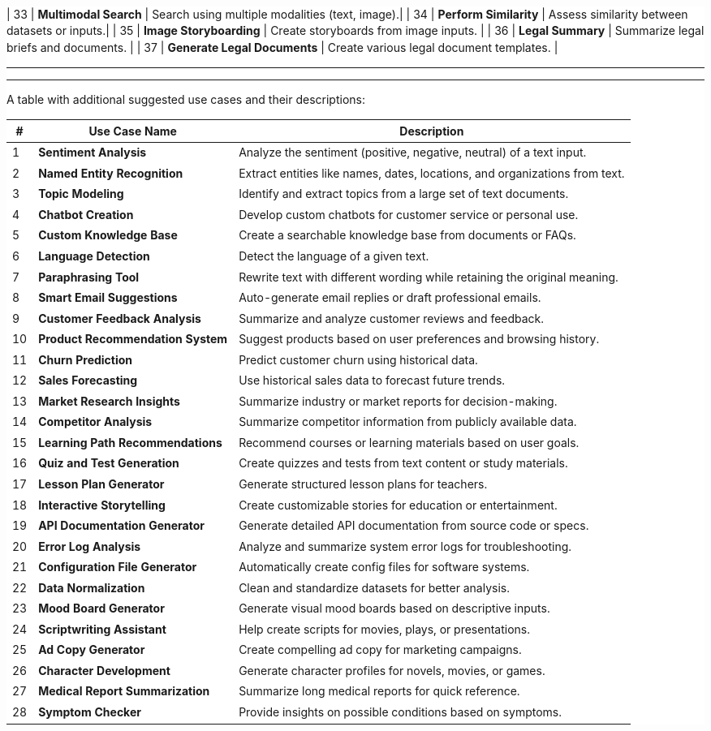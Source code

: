 | 33    | **Multimodal Search**             | Search using multiple modalities (text, image).|
| 34    | **Perform Similarity**            | Assess similarity between datasets or inputs.|
| 35    | **Image Storyboarding**           | Create storyboards from image inputs.        |
| 36    | **Legal Summary**                 | Summarize legal briefs and documents.        |
| 37    | **Generate Legal Documents**      | Create various legal document templates.     |

****
****

A table with additional suggested use cases and their descriptions:

| **#** | **Use Case Name**               | **Description**                                                                 |
|-------|---------------------------------|---------------------------------------------------------------------------------|
| 1     | **Sentiment Analysis**          | Analyze the sentiment (positive, negative, neutral) of a text input.           |
| 2     | **Named Entity Recognition**    | Extract entities like names, dates, locations, and organizations from text.    |
| 3     | **Topic Modeling**              | Identify and extract topics from a large set of text documents.                |
| 4     | **Chatbot Creation**            | Develop custom chatbots for customer service or personal use.                  |
| 5     | **Custom Knowledge Base**       | Create a searchable knowledge base from documents or FAQs.                     |
| 6     | **Language Detection**          | Detect the language of a given text.                                           |
| 7     | **Paraphrasing Tool**           | Rewrite text with different wording while retaining the original meaning.       |
| 8     | **Smart Email Suggestions**     | Auto-generate email replies or draft professional emails.                      |
| 9     | **Customer Feedback Analysis**  | Summarize and analyze customer reviews and feedback.                           |
| 10    | **Product Recommendation System**| Suggest products based on user preferences and browsing history.               |
| 11    | **Churn Prediction**            | Predict customer churn using historical data.                                  |
| 12    | **Sales Forecasting**           | Use historical sales data to forecast future trends.                           |
| 13    | **Market Research Insights**    | Summarize industry or market reports for decision-making.                      |
| 14    | **Competitor Analysis**         | Summarize competitor information from publicly available data.                 |
| 15    | **Learning Path Recommendations**| Recommend courses or learning materials based on user goals.                   |
| 16    | **Quiz and Test Generation**    | Create quizzes and tests from text content or study materials.                 |
| 17    | **Lesson Plan Generator**       | Generate structured lesson plans for teachers.                                 |
| 18    | **Interactive Storytelling**    | Create customizable stories for education or entertainment.                    |
| 19    | **API Documentation Generator** | Generate detailed API documentation from source code or specs.                 |
| 20    | **Error Log Analysis**          | Analyze and summarize system error logs for troubleshooting.                   |
| 21    | **Configuration File Generator**| Automatically create config files for software systems.                        |
| 22    | **Data Normalization**          | Clean and standardize datasets for better analysis.                            |
| 23    | **Mood Board Generator**        | Generate visual mood boards based on descriptive inputs.                       |
| 24    | **Scriptwriting Assistant**     | Help create scripts for movies, plays, or presentations.                       |
| 25    | **Ad Copy Generator**           | Create compelling ad copy for marketing campaigns.                             |
| 26    | **Character Development**       | Generate character profiles for novels, movies, or games.                      |
| 27    | **Medical Report Summarization**| Summarize long medical reports for quick reference.                            |
| 28    | **Symptom Checker**             | Provide insights on possible conditions based on symptoms.                     |